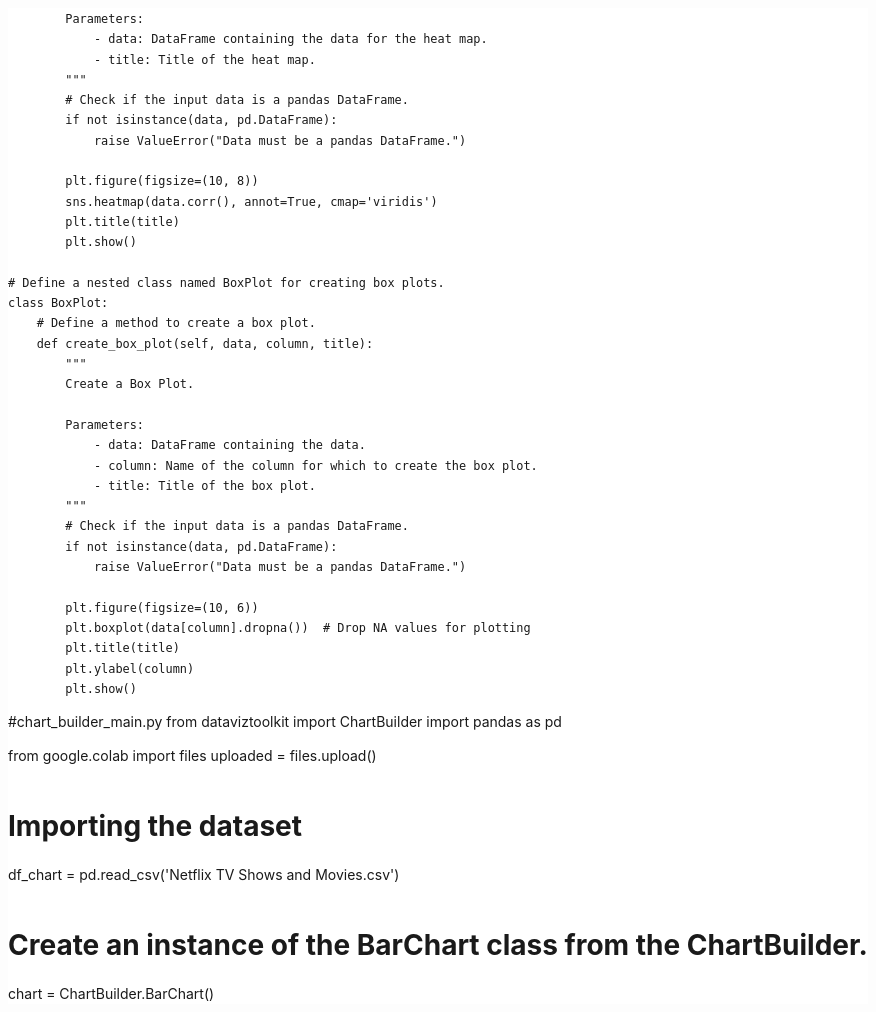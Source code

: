             Parameters:
                - data: DataFrame containing the data for the heat map.
                - title: Title of the heat map.
            """
            # Check if the input data is a pandas DataFrame.
            if not isinstance(data, pd.DataFrame):
                raise ValueError("Data must be a pandas DataFrame.")

            plt.figure(figsize=(10, 8))
            sns.heatmap(data.corr(), annot=True, cmap='viridis')
            plt.title(title)
            plt.show()

    # Define a nested class named BoxPlot for creating box plots.
    class BoxPlot:
        # Define a method to create a box plot.
        def create_box_plot(self, data, column, title):
            """
            Create a Box Plot.

            Parameters:
                - data: DataFrame containing the data.
                - column: Name of the column for which to create the box plot.
                - title: Title of the box plot.
            """
            # Check if the input data is a pandas DataFrame.
            if not isinstance(data, pd.DataFrame):
                raise ValueError("Data must be a pandas DataFrame.")
            
            plt.figure(figsize=(10, 6))
            plt.boxplot(data[column].dropna())  # Drop NA values for plotting
            plt.title(title)
            plt.ylabel(column)
            plt.show()

#chart_builder_main.py
from dataviztoolkit import ChartBuilder
import pandas as pd

from google.colab import files
uploaded = files.upload()

# Importing the dataset
df_chart = pd.read_csv('Netflix TV Shows and Movies.csv')

# Create an instance of the BarChart class from the ChartBuilder.
chart = ChartBuilder.BarChart()
